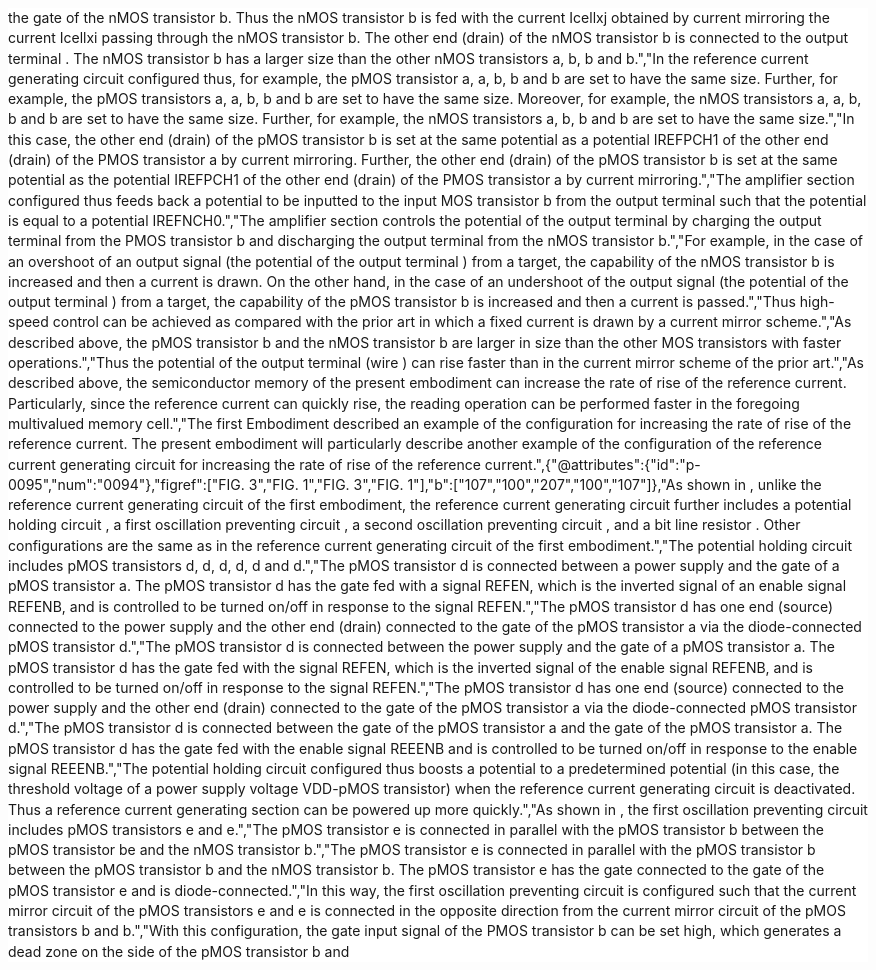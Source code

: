 the gate of the nMOS transistor b. Thus the nMOS transistor b is fed with the current Icellxj obtained by current mirroring the current Icellxi passing through the nMOS transistor b. The other end (drain) of the nMOS transistor b is connected to the output terminal . The nMOS transistor b has a larger size than the other nMOS transistors a, b, b and b.","In the reference current generating circuit  configured thus, for example, the pMOS transistor a, a, b, b and b are set to have the same size. Further, for example, the pMOS transistors a, a, b, b and b are set to have the same size. Moreover, for example, the nMOS transistors a, a, b, b and b are set to have the same size. Further, for example, the nMOS transistors a, b, b and b are set to have the same size.","In this case, the other end (drain) of the pMOS transistor b is set at the same potential as a potential IREFPCH1 of the other end (drain) of the PMOS transistor a by current mirroring. Further, the other end (drain) of the pMOS transistor b is set at the same potential as the potential IREFPCH1 of the other end (drain) of the PMOS transistor a by current mirroring.","The amplifier section configured thus feeds back a potential to be inputted to the input MOS transistor b from the output terminal such that the potential is equal to a potential IREFNCH0.","The amplifier section controls the potential of the output terminal by charging the output terminal from the PMOS transistor b and discharging the output terminal from the nMOS transistor b.","For example, in the case of an overshoot of an output signal (the potential of the output terminal ) from a target, the capability of the nMOS transistor b is increased and then a current is drawn. On the other hand, in the case of an undershoot of the output signal (the potential of the output terminal ) from a target, the capability of the pMOS transistor b is increased and then a current is passed.","Thus high-speed control can be achieved as compared with the prior art in which a fixed current is drawn by a current mirror scheme.","As described above, the pMOS transistor b and the nMOS transistor b are larger in size than the other MOS transistors with faster operations.","Thus the potential of the output terminal (wire ) can rise faster than in the current mirror scheme of the prior art.","As described above, the semiconductor memory of the present embodiment can increase the rate of rise of the reference current. Particularly, since the reference current can quickly rise, the reading operation can be performed faster in the foregoing multivalued memory cell.","The first Embodiment described an example of the configuration for increasing the rate of rise of the reference current. The present embodiment will particularly describe another example of the configuration of the reference current generating circuit for increasing the rate of rise of the reference current.",{"@attributes":{"id":"p-0095","num":"0094"},"figref":["FIG. 3","FIG. 1","FIG. 3","FIG. 1"],"b":["107","100","207","100","107"]},"As shown in , unlike the reference current generating circuit  of the first embodiment, the reference current generating circuit  further includes a potential holding circuit , a first oscillation preventing circuit , a second oscillation preventing circuit , and a bit line resistor . Other configurations are the same as in the reference current generating circuit  of the first embodiment.","The potential holding circuit includes pMOS transistors d, d, d, d, d and d.","The pMOS transistor d is connected between a power supply and the gate of a pMOS transistor a. The pMOS transistor d has the gate fed with a signal REFEN, which is the inverted signal of an enable signal REFENB, and is controlled to be turned on\/off in response to the signal REFEN.","The pMOS transistor d has one end (source) connected to the power supply and the other end (drain) connected to the gate of the pMOS transistor a via the diode-connected pMOS transistor d.","The pMOS transistor d is connected between the power supply and the gate of a pMOS transistor a. The pMOS transistor d has the gate fed with the signal REFEN, which is the inverted signal of the enable signal REFENB, and is controlled to be turned on\/off in response to the signal REFEN.","The pMOS transistor d has one end (source) connected to the power supply and the other end (drain) connected to the gate of the pMOS transistor a via the diode-connected pMOS transistor d.","The pMOS transistor d is connected between the gate of the pMOS transistor a and the gate of the pMOS transistor a. The pMOS transistor d has the gate fed with the enable signal REEENB and is controlled to be turned on\/off in response to the enable signal REEENB.","The potential holding circuit configured thus boosts a potential to a predetermined potential (in this case, the threshold voltage of a power supply voltage VDD-pMOS transistor) when the reference current generating circuit  is deactivated. Thus a reference current generating section can be powered up more quickly.","As shown in , the first oscillation preventing circuit includes pMOS transistors e and e.","The pMOS transistor e is connected in parallel with the pMOS transistor b between the pMOS transistor be and the nMOS transistor b.","The pMOS transistor e is connected in parallel with the pMOS transistor b between the pMOS transistor b and the nMOS transistor b. The pMOS transistor e has the gate connected to the gate of the pMOS transistor e and is diode-connected.","In this way, the first oscillation preventing circuit is configured such that the current mirror circuit of the pMOS transistors e and e is connected in the opposite direction from the current mirror circuit of the pMOS transistors b and b.","With this configuration, the gate input signal of the PMOS transistor b can be set high, which generates a dead zone on the side of the pMOS transistor b and